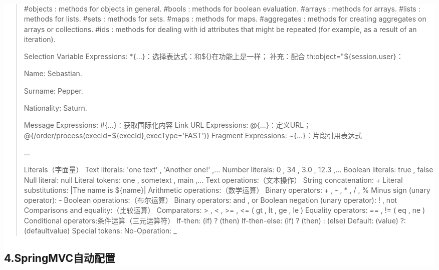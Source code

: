 >#objects : methods for objects in general.
>#bools : methods for boolean evaluation.
>#arrays : methods for arrays.
>#lists : methods for lists.
>#sets : methods for sets.
>#maps : methods for maps.
>#aggregates : methods for creating aggregates on arrays or collections.
>#ids : methods for dealing with id attributes that might be repeated (for example, as a result of an iteration).
>
>    Selection Variable Expressions: *{...}：选择表达式：和${}在功能上是一样；
>    	补充：配合 th:object="${session.user}：
>   <div th:object="${session.user}">
>    <p>Name: <span th:text="*{firstName}">Sebastian</span>.</p>
>    <p>Surname: <span th:text="*{lastName}">Pepper</span>.</p>
>    <p>Nationality: <span th:text="*{nationality}">Saturn</span>.</p>
>    </div>
>    
>    Message Expressions: #{...}：获取国际化内容
>    Link URL Expressions: @{...}：定义URL；
>    		@{/order/process(execId=${execId},execType='FAST')}
>    Fragment Expressions: ~{...}：片段引用表达式
>    		<div th:insert="~{commons :: main}">...</div>
>    		
>Literals（字面量）
>      Text literals: 'one text' , 'Another one!' ,…
>      Number literals: 0 , 34 , 3.0 , 12.3 ,…
>      Boolean literals: true , false
>      Null literal: null
>      Literal tokens: one , sometext , main ,…
>Text operations:（文本操作）
>    String concatenation: +
>    Literal substitutions: |The name is ${name}|
>Arithmetic operations:（数学运算）
>    Binary operators: + , - , * , / , %
>    Minus sign (unary operator): -
>Boolean operations:（布尔运算）
>    Binary operators: and , or
>    Boolean negation (unary operator): ! , not
>Comparisons and equality:（比较运算）
>    Comparators: > , < , >= , <= ( gt , lt , ge , le )
>    Equality operators: == , != ( eq , ne )
>Conditional operators:条件运算（三元运算符）
>    If-then: (if) ? (then)
>    If-then-else: (if) ? (then) : (else)
>    Default: (value) ?: (defaultvalue)
>Special tokens:
>    No-Operation: _ 
>```

## 4.SpringMVC自动配置
